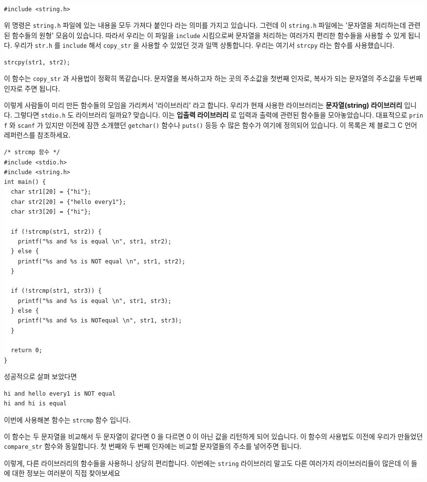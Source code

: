 ```cpp-formatted
#include <string.h>
```

위 명령은 `string.h` 파일에 있는 내용을 모두 가져다 붙인다 라는 의미를 가지고 있습니다. 그런데 이 `string.h` 파일에는 '문자열을 처리하는데 관련된 함수들의 원형' 모음이 있습니다. 따라서 우리는 이 파일을 `include` 시킴으로써 문자열을 처리하는 여러가지 편리한 함수들을 사용할 수 있게 됩니다. 우리가 `str.h` 를 `include` 해서 `copy_str` 을 사용할 수 있었던 것과 일맥 상통합니다. 우리는 여기서 `strcpy` 라는 함수를 사용했습니다.

```cpp-formatted
strcpy(str1, str2);
```


이 함수는 `copy_str` 과 사용법이 정확히 똑같습니다. 문자열을 복사하고자 하는 곳의 주소값을 첫번째 인자로, 복사가 되는 문자열의 주소값을 두번째 인자로 주면 됩니다.

이렇게 사람들이 미리 만든 함수들의 모임을 가리켜서 '라이브러리' 라고 합니다. 우리가 현재 사용한 라이브러리는 **문자열(string) 라이브러리** 입니다. 그렇다면 `stdio.h` 도 라이브러리 일까요? 맞습니다. 이는 **입출력 라이브러리** 로 입력과 출력에 관련된 함수들을 모아놓았습니다. 대표적으로 `prinf` 와 `scanf` 가 있지만 이전에 잠깐 소개했던 `getchar()` 함수나 `puts()` 등등 수 많은 함수가 여기에 정의되어 있습니다. 이 목록은 제 블로그 C 언어 레퍼런스를 참조하세요.

```cpp-formatted
/* strcmp 함수 */
#include <stdio.h>
#include <string.h>
int main() {
  char str1[20] = {"hi"};
  char str2[20] = {"hello every1"};
  char str3[20] = {"hi"};

  if (!strcmp(str1, str2)) {
    printf("%s and %s is equal \n", str1, str2);
  } else {
    printf("%s and %s is NOT equal \n", str1, str2);
  }

  if (!strcmp(str1, str3)) {
    printf("%s and %s is equal \n", str1, str3);
  } else {
    printf("%s and %s is NOTequal \n", str1, str3);
  }

  return 0;
}
```


성공적으로 살펴 보았다면

```exec
hi and hello every1 is NOT equal 
hi and hi is equal 
```

이번에 사용해본 함수는 `strcmp` 함수 입니다.

이 함수는 두 문자열을 비교해서 두 문자열이 같다면 0 을 다르면 0 이 아닌 값을 리턴하게 되어 있습니다.
이 함수의 사용법도 이전에 우리가 만들었던 `compare_str` 함수와 동일합니다. 첫 번째와 두 번째 인자에는 비교할 문자열들의 주소를 넣어주면 됩니다.

이렇게, 다른 라이브러리의 함수들을 사용하니 상당히 편리합니다. 이번에는 `string` 라이브러리 말고도 다른 여러가지 라이브러리들이 많은데 이 들에 대한 정보는 여러분이 직접 찾아보세요
